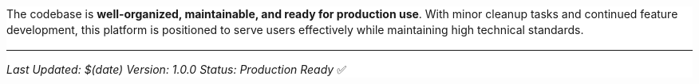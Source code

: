 The codebase is **well-organized, maintainable, and ready for production use**. With minor cleanup tasks and continued feature development, this platform is positioned to serve users effectively while maintaining high technical standards.

---

*Last Updated: $(date)*
*Version: 1.0.0*
*Status: Production Ready* ✅